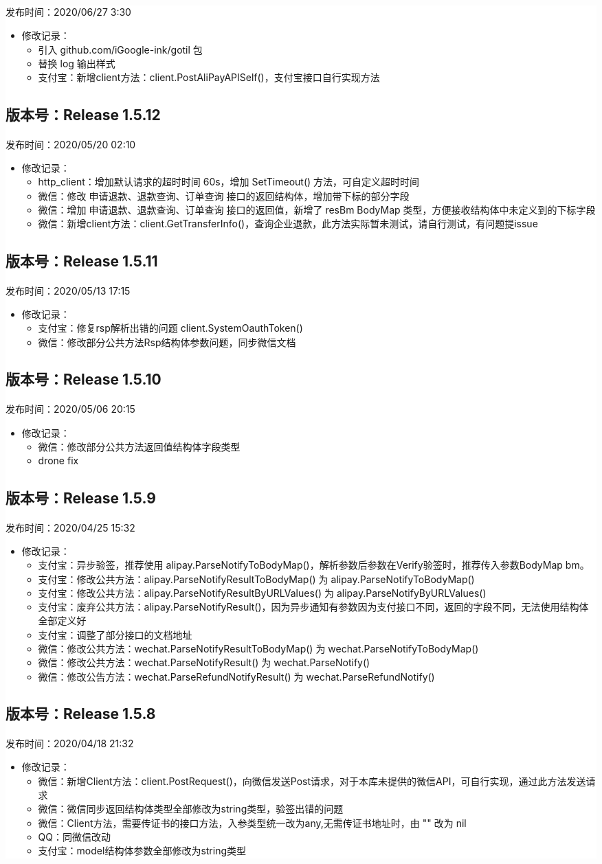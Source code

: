 发布时间：2020/06/27 3:30

* 修改记录：
  * 引入 github.com/iGoogle-ink/gotil 包
  * 替换 log 输出样式
  * 支付宝：新增client方法：client.PostAliPayAPISelf()，支付宝接口自行实现方法

## 版本号：Release 1.5.12

发布时间：2020/05/20 02:10

* 修改记录：
  * http_client：增加默认请求的超时时间 60s，增加 SetTimeout() 方法，可自定义超时时间
  * 微信：修改 申请退款、退款查询、订单查询 接口的返回结构体，增加带下标的部分字段
  * 微信：增加 申请退款、退款查询、订单查询 接口的返回值，新增了 resBm BodyMap 类型，方便接收结构体中未定义到的下标字段
  * 微信：新增client方法：client.GetTransferInfo()，查询企业退款，此方法实际暂未测试，请自行测试，有问题提issue

## 版本号：Release 1.5.11

发布时间：2020/05/13 17:15

* 修改记录：
  * 支付宝：修复rsp解析出错的问题 client.SystemOauthToken()
  * 微信：修改部分公共方法Rsp结构体参数问题，同步微信文档

## 版本号：Release 1.5.10

发布时间：2020/05/06 20:15

* 修改记录：
  * 微信：修改部分公共方法返回值结构体字段类型
  * drone fix

## 版本号：Release 1.5.9

发布时间：2020/04/25 15:32

* 修改记录：
  * 支付宝：异步验签，推荐使用 alipay.ParseNotifyToBodyMap()，解析参数后参数在Verify验签时，推荐传入参数BodyMap bm。
  * 支付宝：修改公共方法：alipay.ParseNotifyResultToBodyMap() 为 alipay.ParseNotifyToBodyMap()
  * 支付宝：修改公共方法：alipay.ParseNotifyResultByURLValues() 为 alipay.ParseNotifyByURLValues()
  * 支付宝：废弃公共方法：alipay.ParseNotifyResult()，因为异步通知有参数因为支付接口不同，返回的字段不同，无法使用结构体全部定义好
  * 支付宝：调整了部分接口的文档地址
  * 微信：修改公共方法：wechat.ParseNotifyResultToBodyMap() 为 wechat.ParseNotifyToBodyMap()
  * 微信：修改公共方法：wechat.ParseNotifyResult() 为 wechat.ParseNotify()
  * 微信：修改公告方法：wechat.ParseRefundNotifyResult() 为 wechat.ParseRefundNotify()

## 版本号：Release 1.5.8

发布时间：2020/04/18 21:32

* 修改记录：
  * 微信：新增Client方法：client.PostRequest()，向微信发送Post请求，对于本库未提供的微信API，可自行实现，通过此方法发送请求
  * 微信：微信同步返回结构体类型全部修改为string类型，验签出错的问题
  * 微信：Client方法，需要传证书的接口方法，入参类型统一改为any,无需传证书地址时，由 "" 改为 nil
  * QQ：同微信改动
  * 支付宝：model结构体参数全部修改为string类型
